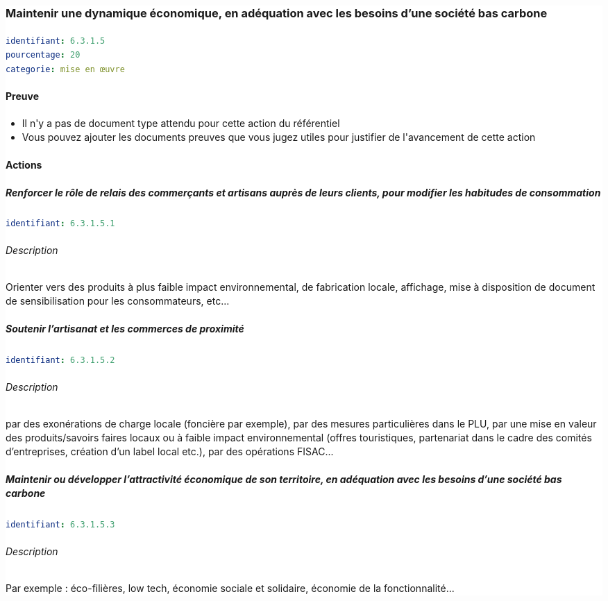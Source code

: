 ### Maintenir une dynamique économique, en adéquation avec les besoins d’une société bas carbone
```yaml
identifiant: 6.3.1.5
pourcentage: 20
categorie: mise en œuvre
```
#### Preuve
- Il n'y a pas de document type attendu pour cette action du référentiel
- Vous pouvez ajouter les documents preuves que vous jugez utiles pour justifier de l'avancement de cette action

#### Actions
##### Renforcer le rôle de relais des commerçants et artisans auprès de leurs clients, pour modifier les habitudes de consommation 
```yaml
identifiant: 6.3.1.5.1
```
###### Description 
Orienter vers des produits à plus faible impact environnemental, de fabrication locale, affichage, mise à disposition de document de sensibilisation pour les consommateurs, etc...

##### Soutenir l’artisanat et les commerces de proximité 
```yaml
identifiant: 6.3.1.5.2
```
###### Description
par des exonérations de charge locale (foncière par exemple), par des mesures particulières dans le PLU, par une mise en valeur des produits/savoirs faires locaux ou à faible impact environnemental (offres touristiques, partenariat dans le cadre des comités d’entreprises, création d’un label local etc.), par des opérations FISAC...

##### Maintenir ou développer l’attractivité économique de son territoire, en adéquation avec les besoins d’une société bas carbone 
```yaml
identifiant: 6.3.1.5.3
```
###### Description 
Par exemple : éco-filières, low tech, économie sociale et solidaire, économie de la fonctionnalité...
